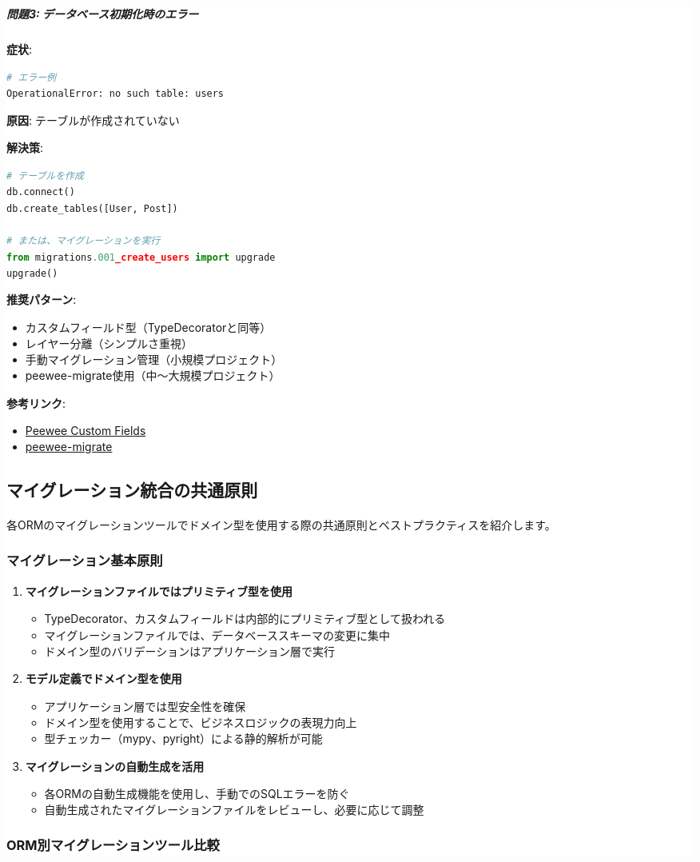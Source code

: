 ##### 問題3: データベース初期化時のエラー

**症状**:

```python
# エラー例
OperationalError: no such table: users
```

**原因**: テーブルが作成されていない

**解決策**:

```python
# テーブルを作成
db.connect()
db.create_tables([User, Post])

# または、マイグレーションを実行
from migrations.001_create_users import upgrade
upgrade()
```

**推奨パターン**:

- カスタムフィールド型（TypeDecoratorと同等）
- レイヤー分離（シンプルさ重視）
- 手動マイグレーション管理（小規模プロジェクト）
- peewee-migrate使用（中〜大規模プロジェクト）

**参考リンク**:

- [Peewee Custom Fields](http://docs.peewee-orm.com/en/latest/peewee/playhouse.html#custom-fields)
- [peewee-migrate](https://github.com/klen/peewee_migrate)

## マイグレーション統合の共通原則

各ORMのマイグレーションツールでドメイン型を使用する際の共通原則とベストプラクティスを紹介します。

### マイグレーション基本原則

1. **マイグレーションファイルではプリミティブ型を使用**
   - TypeDecorator、カスタムフィールドは内部的にプリミティブ型として扱われる
   - マイグレーションファイルでは、データベーススキーマの変更に集中
   - ドメイン型のバリデーションはアプリケーション層で実行

2. **モデル定義でドメイン型を使用**
   - アプリケーション層では型安全性を確保
   - ドメイン型を使用することで、ビジネスロジックの表現力向上
   - 型チェッカー（mypy、pyright）による静的解析が可能

3. **マイグレーションの自動生成を活用**
   - 各ORMの自動生成機能を使用し、手動でのSQLエラーを防ぐ
   - 自動生成されたマイグレーションファイルをレビューし、必要に応じて調整

### ORM別マイグレーションツール比較
